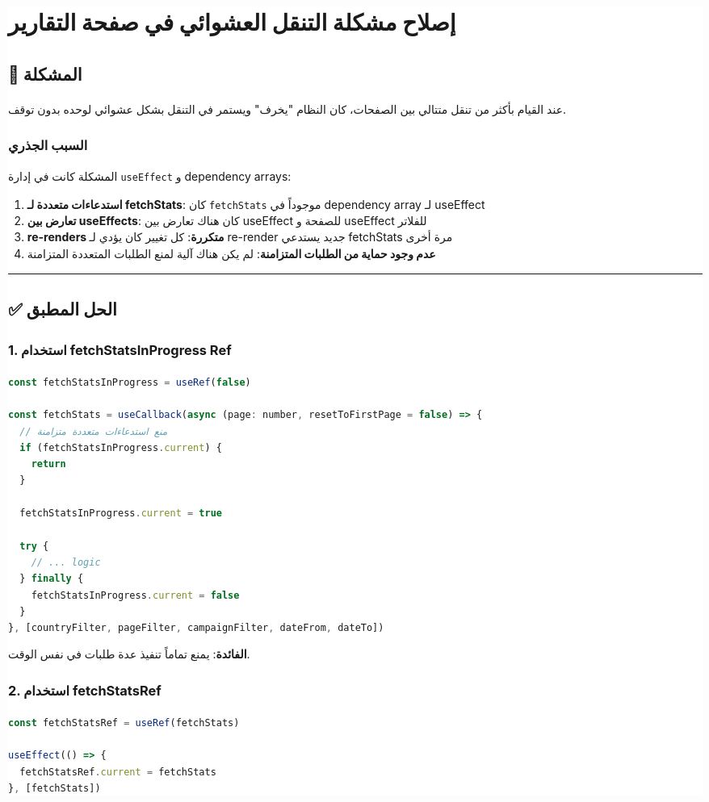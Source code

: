# إصلاح مشكلة التنقل العشوائي في صفحة التقارير

## 🐛 المشكلة

عند القيام بأكثر من تنقل متتالي بين الصفحات، كان النظام "يخرف" ويستمر في التنقل بشكل عشوائي لوحده بدون توقف.

### السبب الجذري

المشكلة كانت في إدارة `useEffect` و dependency arrays:

1. **استدعاءات متعددة لـ fetchStats**: كان `fetchStats` موجوداً في dependency array لـ useEffect
2. **تعارض بين useEffects**: كان هناك تعارض بين useEffect للصفحة و useEffect للفلاتر
3. **re-renders متكررة**: كل تغيير كان يؤدي لـ re-render جديد يستدعي fetchStats مرة أخرى
4. **عدم وجود حماية من الطلبات المتزامنة**: لم يكن هناك آلية لمنع الطلبات المتعددة المتزامنة

---

## ✅ الحل المطبق

### 1. استخدام fetchStatsInProgress Ref

```javascript
const fetchStatsInProgress = useRef(false)

const fetchStats = useCallback(async (page: number, resetToFirstPage = false) => {
  // منع استدعاءات متعددة متزامنة
  if (fetchStatsInProgress.current) {
    return
  }
  
  fetchStatsInProgress.current = true
  
  try {
    // ... logic
  } finally {
    fetchStatsInProgress.current = false
  }
}, [countryFilter, pageFilter, campaignFilter, dateFrom, dateTo])
```

**الفائدة**: يمنع تماماً تنفيذ عدة طلبات في نفس الوقت.

### 2. استخدام fetchStatsRef

```javascript
const fetchStatsRef = useRef(fetchStats)

useEffect(() => {
  fetchStatsRef.current = fetchStats
}, [fetchStats])
```
